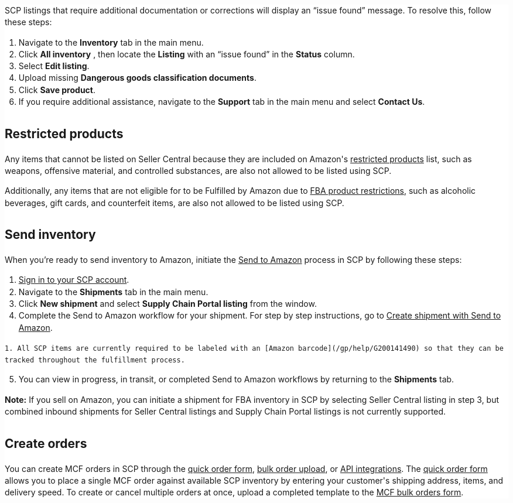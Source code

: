 SCP listings that require additional documentation or corrections will display
an “issue found” message. To resolve this, follow these steps:

  

  1. Navigate to the **Inventory** tab in the main menu.
  2. Click **All inventory** , then locate the **Listing** with an “issue found” in the **Status** column.
  3. Select **Edit listing**.
  4. Upload missing **Dangerous goods classification documents**.
  5. Click **Save product**.
  6. If you require additional assistance, navigate to the **Support** tab in the main menu and select **Contact Us**.

## Restricted products

Any items that cannot be listed on Seller Central because they are included on
Amazon's [restricted products](/gp/help/G200164330) list, such as weapons,
offensive material, and controlled substances, are also not allowed to be
listed using SCP.

Additionally, any items that are not eligible for to be Fulfilled by Amazon
due to [FBA product restrictions](/gp/help/G200140860), such as alcoholic
beverages, gift cards, and counterfeit items, are also not allowed to be
listed using SCP.

## Send inventory

When you’re ready to send inventory to Amazon, initiate the [Send to
Amazon](/gp/help/G6925SDD66GDLXJW) process in SCP by following these steps:

  

  1. [Sign in to your SCP account](https://supplychain.amazon.com/login).
  2. Navigate to the **Shipments** tab in the main menu.
  3. Click **New shipment** and select **Supply Chain Portal listing** from the window.
  4. Complete the Send to Amazon workflow for your shipment. For step by step instructions, go to [Create shipment with Send to Amazon](/gp/help/G6925SDD66GDLXJW).  

    1. All SCP items are currently required to be labeled with an [Amazon barcode](/gp/help/G200141490) so that they can be tracked throughout the fulfillment process.
  5. You can view in progress, in transit, or completed Send to Amazon workflows by returning to the **Shipments** tab.

**Note:** If you sell on Amazon, you can initiate a shipment for FBA inventory
in SCP by selecting Seller Central listing in step 3, but combined inbound
shipments for Seller Central listings and Supply Chain Portal listings is not
currently supported.

## Create orders

You can create MCF orders in SCP through the [quick order
form](/mcf/orders/create-order), [bulk order upload](/mcf/orders/bulk-orders),
or [API integrations](https://supplychain.amazon.com/integrations). The [quick
order form](/mcf/orders/create-order) allows you to place a single MCF order
against available SCP inventory by entering your customer's shipping address,
items, and delivery speed. To create or cancel multiple orders at once, upload
a completed template to the [MCF bulk orders form](/mcf/orders/bulk-orders).
